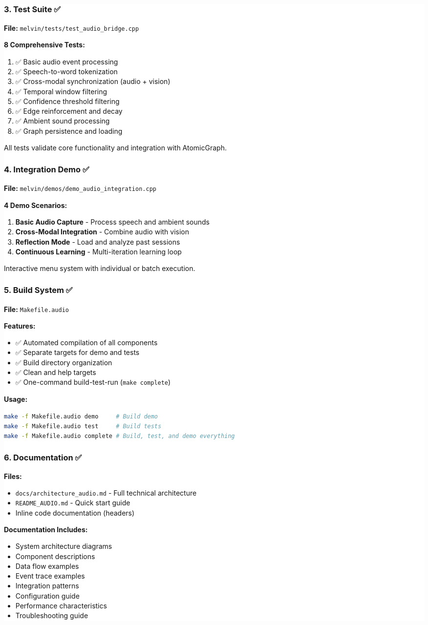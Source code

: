 ### 3. Test Suite ✅

**File:** `melvin/tests/test_audio_bridge.cpp`

**8 Comprehensive Tests:**
1. ✅ Basic audio event processing
2. ✅ Speech-to-word tokenization
3. ✅ Cross-modal synchronization (audio + vision)
4. ✅ Temporal window filtering
5. ✅ Confidence threshold filtering
6. ✅ Edge reinforcement and decay
7. ✅ Ambient sound processing
8. ✅ Graph persistence and loading

All tests validate core functionality and integration with AtomicGraph.

### 4. Integration Demo ✅

**File:** `melvin/demos/demo_audio_integration.cpp`

**4 Demo Scenarios:**
1. **Basic Audio Capture** - Process speech and ambient sounds
2. **Cross-Modal Integration** - Combine audio with vision
3. **Reflection Mode** - Load and analyze past sessions
4. **Continuous Learning** - Multi-iteration learning loop

Interactive menu system with individual or batch execution.

### 5. Build System ✅

**File:** `Makefile.audio`

**Features:**
- ✅ Automated compilation of all components
- ✅ Separate targets for demo and tests
- ✅ Build directory organization
- ✅ Clean and help targets
- ✅ One-command build-test-run (`make complete`)

**Usage:**
```bash
make -f Makefile.audio demo     # Build demo
make -f Makefile.audio test     # Build tests
make -f Makefile.audio complete # Build, test, and demo everything
```

### 6. Documentation ✅

**Files:**
- `docs/architecture_audio.md` - Full technical architecture
- `README_AUDIO.md` - Quick start guide
- Inline code documentation (headers)

**Documentation Includes:**
- System architecture diagrams
- Component descriptions
- Data flow examples
- Event trace examples
- Integration patterns
- Configuration guide
- Performance characteristics
- Troubleshooting guide
